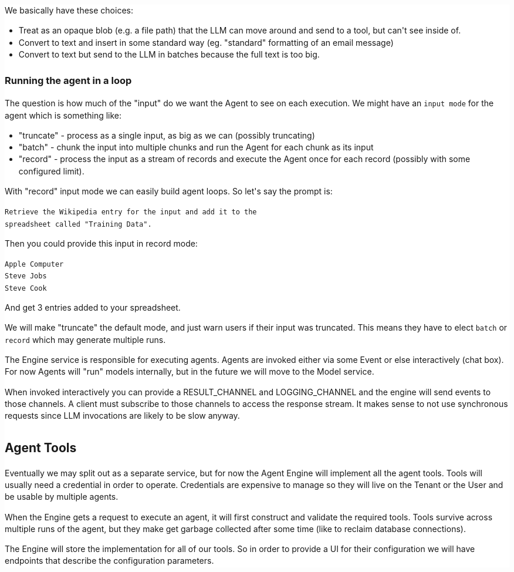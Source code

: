 We basically have these choices:
- Treat as an opaque blob (e.g. a file path) that the LLM can move around and send
  to a tool, but can't see inside of.
- Convert to text and insert in some standard way (eg. "standard" formatting of an email
message)
- Convert to text but send to the LLM in batches because the full text is too big.

### Running the agent in a loop

The question is how much of the "input" do we want the Agent to see on each
execution. We might have an `input mode` for the agent which is something
like:
- "truncate" - process as a single input, as big as we can (possibly truncating)
- "batch" - chunk the input into multiple chunks and run the Agent for each
    chunk as its input
- "record" - process the input as a stream of records and execute the Agent
    once for each record (possibly with some configured limit).

With "record" input mode we can easily build agent loops. So let's say the prompt is:

    Retrieve the Wikipedia entry for the input and add it to the
    spreadsheet called "Training Data".

Then you could provide this input in record mode:

    Apple Computer
    Steve Jobs
    Steve Cook

And get 3 entries added to your spreadsheet.

We will make "truncate" the default mode, and just warn users if their input was truncated.
This means they have to elect `batch` or `record` which may generate multiple runs.

The Engine service is responsible for executing agents. Agents are invoked either
via some Event or else interactively (chat box). For now Agents will "run" models
internally, but in the future we will move to the Model service.

When invoked interactively you can provide a RESULT_CHANNEL and LOGGING_CHANNEL
and the engine will send events to those channels. A client must subscribe
to those channels to access the response stream. It makes sense to not use
synchronous requests since LLM invocations are likely to be slow anyway.

## Agent Tools

Eventually we may split out as a separate service, but for now the Agent Engine
will implement all the agent tools. Tools will usually need a credential in
order to operate. Credentials are expensive to manage so they will live on the Tenant
or the User and be usable by multiple agents.

When the Engine gets a request to execute an agent, it will first construct
and validate the required tools. Tools survive across multiple runs of the
agent, but they make get garbage collected after some time (like to reclaim
database connections).

The Engine will store the implementation for all of our tools. So in order
to provide a UI for their configuration we will have endpoints that
describe the configuration parameters.
